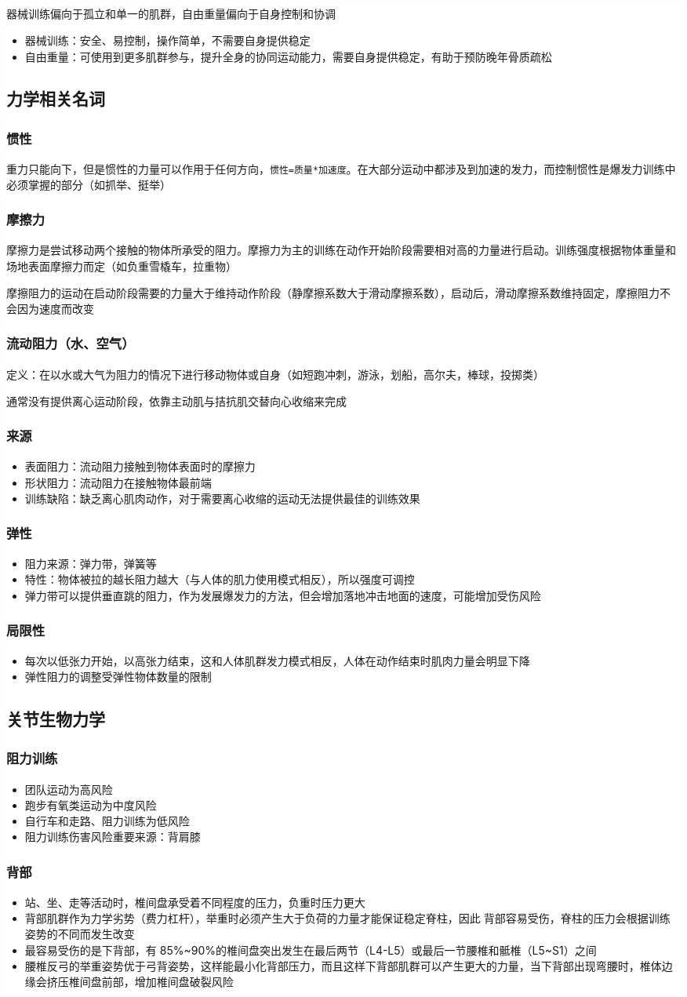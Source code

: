 器械训练偏向于孤立和单一的肌群，自由重量偏向于自身控制和协调

- 器械训练：安全、易控制，操作简单，不需要自身提供稳定
- 自由重量：可使用到更多肌群参与，提升全身的协同运动能力，需要自身提供稳定，有助于预防晚年骨质疏松

## 力学相关名词

### 惯性

重力只能向下，但是惯性的力量可以作用于任何方向，`惯性=质量*加速度`。在大部分运动中都涉及到加速的发力，而控制惯性是爆发力训练中必须掌握的部分（如抓举、挺举）

### 摩擦力

摩擦力是尝试移动两个接触的物体所承受的阻力。摩擦力为主的训练在动作开始阶段需要相对高的力量进行启动。训练强度根据物体重量和场地表面摩擦力而定（如负重雪橇车，拉重物）

摩擦阻力的运动在启动阶段需要的力量大于维持动作阶段（静摩擦系数大于滑动摩擦系数），启动后，滑动摩擦系数维持固定，摩擦阻力不会因为速度而改变

### 流动阻力（水、空气）

定义：在以水或大气为阻力的情况下进行移动物体或自身（如短跑冲刺，游泳，划船，高尔夫，棒球，投掷类）

通常没有提供离心运动阶段，依靠主动肌与拮抗肌交替向心收缩来完成

### 来源

- 表面阻力：流动阻力接触到物体表面时的摩擦力
- 形状阻力：流动阻力在接触物体最前端
- 训练缺陷：缺乏离心肌肉动作，对于需要离心收缩的运动无法提供最佳的训练效果

### 弹性

- 阻力来源：弹力带，弹簧等
- 特性：物体被拉的越长阻力越大（与人体的肌力使用模式相反），所以强度可调控
- 弹力带可以提供垂直跳的阻力，作为发展爆发力的方法，但会增加落地冲击地面的速度，可能增加受伤风险

### 局限性

- 每次以低张力开始，以高张力结束，这和人体肌群发力模式相反，人体在动作结束时肌肉力量会明显下降
- 弹性阻力的调整受弹性物体数量的限制

## 关节生物力学

### 阻力训练

- 团队运动为高风险
- 跑步有氧类运动为中度风险
- 自行车和走路、阻力训练为低风险
- 阻力训练伤害风险重要来源：背肩膝

### 背部

- 站、坐、走等活动时，椎间盘承受着不同程度的压力，负重时压力更大
- 背部肌群作为力学劣势（费力杠杆），举重时必须产生大于负荷的力量才能保证稳定脊柱，因此 背部容易受伤，脊柱的压力会根据训练姿势的不同而发生改变
- 最容易受伤的是下背部，有 85%~90%的椎间盘突出发生在最后两节（L4-L5）或最后一节腰椎和骶椎（L5~S1）之间
- 腰椎反弓的举重姿势优于弓背姿势，这样能最小化背部压力，而且这样下背部肌群可以产生更大的力量，当下背部出现弯腰时，椎体边缘会挤压椎间盘前部，增加椎间盘破裂风险
